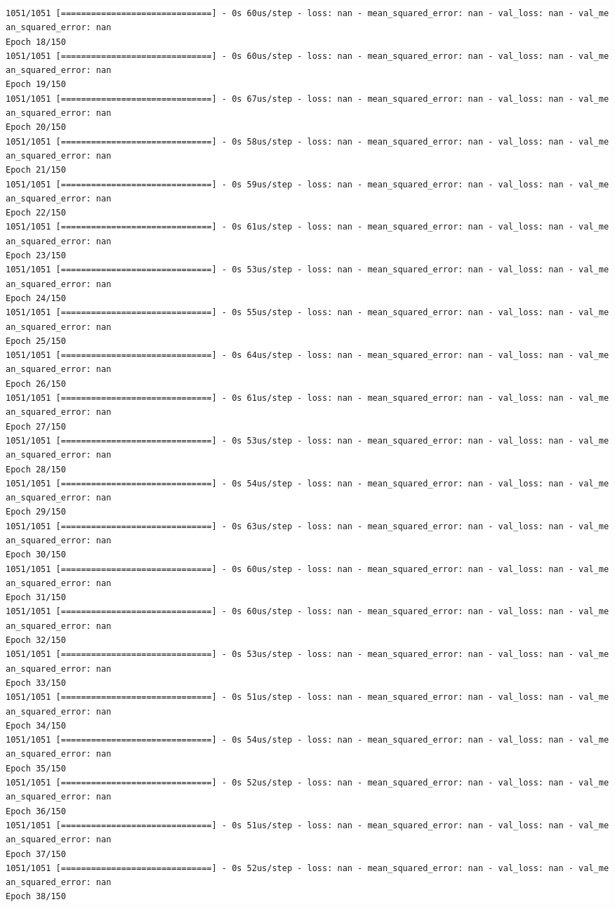     1051/1051 [==============================] - 0s 60us/step - loss: nan - mean_squared_error: nan - val_loss: nan - val_mean_squared_error: nan
    Epoch 18/150
    1051/1051 [==============================] - 0s 60us/step - loss: nan - mean_squared_error: nan - val_loss: nan - val_mean_squared_error: nan
    Epoch 19/150
    1051/1051 [==============================] - 0s 67us/step - loss: nan - mean_squared_error: nan - val_loss: nan - val_mean_squared_error: nan
    Epoch 20/150
    1051/1051 [==============================] - 0s 58us/step - loss: nan - mean_squared_error: nan - val_loss: nan - val_mean_squared_error: nan
    Epoch 21/150
    1051/1051 [==============================] - 0s 59us/step - loss: nan - mean_squared_error: nan - val_loss: nan - val_mean_squared_error: nan
    Epoch 22/150
    1051/1051 [==============================] - 0s 61us/step - loss: nan - mean_squared_error: nan - val_loss: nan - val_mean_squared_error: nan
    Epoch 23/150
    1051/1051 [==============================] - 0s 53us/step - loss: nan - mean_squared_error: nan - val_loss: nan - val_mean_squared_error: nan
    Epoch 24/150
    1051/1051 [==============================] - 0s 55us/step - loss: nan - mean_squared_error: nan - val_loss: nan - val_mean_squared_error: nan
    Epoch 25/150
    1051/1051 [==============================] - 0s 64us/step - loss: nan - mean_squared_error: nan - val_loss: nan - val_mean_squared_error: nan
    Epoch 26/150
    1051/1051 [==============================] - 0s 61us/step - loss: nan - mean_squared_error: nan - val_loss: nan - val_mean_squared_error: nan
    Epoch 27/150
    1051/1051 [==============================] - 0s 53us/step - loss: nan - mean_squared_error: nan - val_loss: nan - val_mean_squared_error: nan
    Epoch 28/150
    1051/1051 [==============================] - 0s 54us/step - loss: nan - mean_squared_error: nan - val_loss: nan - val_mean_squared_error: nan
    Epoch 29/150
    1051/1051 [==============================] - 0s 63us/step - loss: nan - mean_squared_error: nan - val_loss: nan - val_mean_squared_error: nan
    Epoch 30/150
    1051/1051 [==============================] - 0s 60us/step - loss: nan - mean_squared_error: nan - val_loss: nan - val_mean_squared_error: nan
    Epoch 31/150
    1051/1051 [==============================] - 0s 60us/step - loss: nan - mean_squared_error: nan - val_loss: nan - val_mean_squared_error: nan
    Epoch 32/150
    1051/1051 [==============================] - 0s 53us/step - loss: nan - mean_squared_error: nan - val_loss: nan - val_mean_squared_error: nan
    Epoch 33/150
    1051/1051 [==============================] - 0s 51us/step - loss: nan - mean_squared_error: nan - val_loss: nan - val_mean_squared_error: nan
    Epoch 34/150
    1051/1051 [==============================] - 0s 54us/step - loss: nan - mean_squared_error: nan - val_loss: nan - val_mean_squared_error: nan
    Epoch 35/150
    1051/1051 [==============================] - 0s 52us/step - loss: nan - mean_squared_error: nan - val_loss: nan - val_mean_squared_error: nan
    Epoch 36/150
    1051/1051 [==============================] - 0s 51us/step - loss: nan - mean_squared_error: nan - val_loss: nan - val_mean_squared_error: nan
    Epoch 37/150
    1051/1051 [==============================] - 0s 52us/step - loss: nan - mean_squared_error: nan - val_loss: nan - val_mean_squared_error: nan
    Epoch 38/150